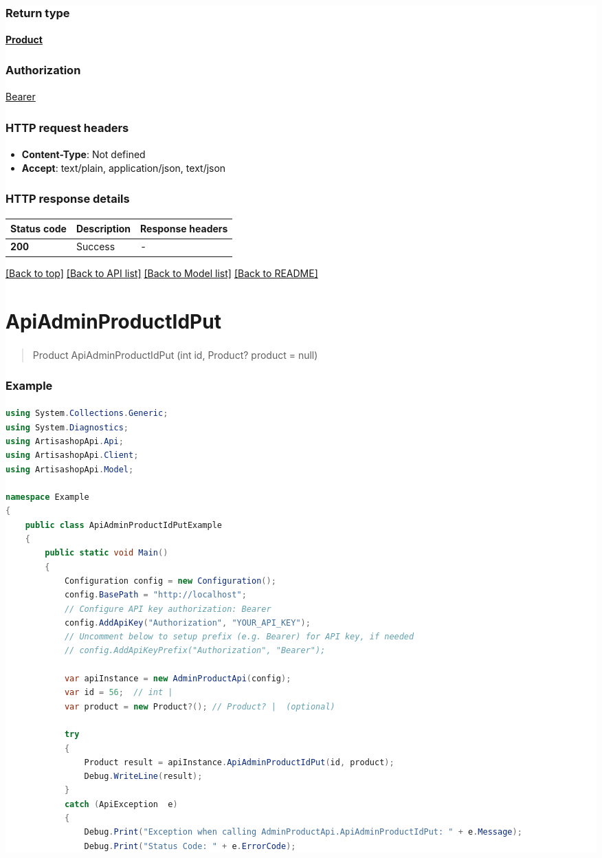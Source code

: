 ### Return type

[**Product**](Product.md)

### Authorization

[Bearer](../README.md#Bearer)

### HTTP request headers

 - **Content-Type**: Not defined
 - **Accept**: text/plain, application/json, text/json


### HTTP response details
| Status code | Description | Response headers |
|-------------|-------------|------------------|
| **200** | Success |  -  |

[[Back to top]](#) [[Back to API list]](../README.md#documentation-for-api-endpoints) [[Back to Model list]](../README.md#documentation-for-models) [[Back to README]](../README.md)

<a name="apiadminproductidput"></a>
# **ApiAdminProductIdPut**
> Product ApiAdminProductIdPut (int id, Product? product = null)



### Example
```csharp
using System.Collections.Generic;
using System.Diagnostics;
using ArtisashopApi.Api;
using ArtisashopApi.Client;
using ArtisashopApi.Model;

namespace Example
{
    public class ApiAdminProductIdPutExample
    {
        public static void Main()
        {
            Configuration config = new Configuration();
            config.BasePath = "http://localhost";
            // Configure API key authorization: Bearer
            config.AddApiKey("Authorization", "YOUR_API_KEY");
            // Uncomment below to setup prefix (e.g. Bearer) for API key, if needed
            // config.AddApiKeyPrefix("Authorization", "Bearer");

            var apiInstance = new AdminProductApi(config);
            var id = 56;  // int | 
            var product = new Product?(); // Product? |  (optional) 

            try
            {
                Product result = apiInstance.ApiAdminProductIdPut(id, product);
                Debug.WriteLine(result);
            }
            catch (ApiException  e)
            {
                Debug.Print("Exception when calling AdminProductApi.ApiAdminProductIdPut: " + e.Message);
                Debug.Print("Status Code: " + e.ErrorCode);
```